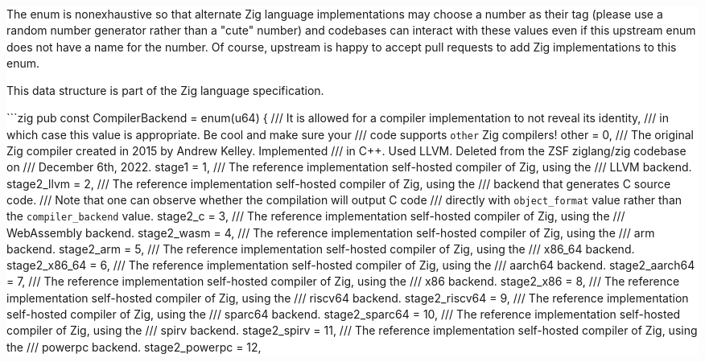 The enum is nonexhaustive so that alternate Zig language implementations may
choose a number as their tag (please use a random number generator rather
than a "cute" number) and codebases can interact with these values even if
this upstream enum does not have a name for the number. Of course, upstream
is happy to accept pull requests to add Zig implementations to this enum.

This data structure is part of the Zig language specification.

\`\`\`zig
pub const CompilerBackend = enum(u64) {
    /// It is allowed for a compiler implementation to not reveal its identity,
    /// in which case this value is appropriate. Be cool and make sure your
    /// code supports `other` Zig compilers!
    other = 0,
    /// The original Zig compiler created in 2015 by Andrew Kelley. Implemented
    /// in C++. Used LLVM. Deleted from the ZSF ziglang/zig codebase on
    /// December 6th, 2022.
    stage1 = 1,
    /// The reference implementation self-hosted compiler of Zig, using the
    /// LLVM backend.
    stage2_llvm = 2,
    /// The reference implementation self-hosted compiler of Zig, using the
    /// backend that generates C source code.
    /// Note that one can observe whether the compilation will output C code
    /// directly with `object_format` value rather than the `compiler_backend` value.
    stage2_c = 3,
    /// The reference implementation self-hosted compiler of Zig, using the
    /// WebAssembly backend.
    stage2_wasm = 4,
    /// The reference implementation self-hosted compiler of Zig, using the
    /// arm backend.
    stage2_arm = 5,
    /// The reference implementation self-hosted compiler of Zig, using the
    /// x86_64 backend.
    stage2_x86_64 = 6,
    /// The reference implementation self-hosted compiler of Zig, using the
    /// aarch64 backend.
    stage2_aarch64 = 7,
    /// The reference implementation self-hosted compiler of Zig, using the
    /// x86 backend.
    stage2_x86 = 8,
    /// The reference implementation self-hosted compiler of Zig, using the
    /// riscv64 backend.
    stage2_riscv64 = 9,
    /// The reference implementation self-hosted compiler of Zig, using the
    /// sparc64 backend.
    stage2_sparc64 = 10,
    /// The reference implementation self-hosted compiler of Zig, using the
    /// spirv backend.
    stage2_spirv = 11,
    /// The reference implementation self-hosted compiler of Zig, using the
    /// powerpc backend.
    stage2_powerpc = 12,

